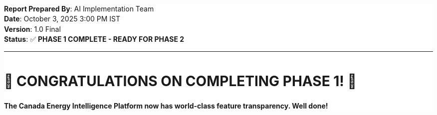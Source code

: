 **Report Prepared By**: AI Implementation Team  
**Date**: October 3, 2025 3:00 PM IST  
**Version**: 1.0 Final  
**Status**: ✅ **PHASE 1 COMPLETE - READY FOR PHASE 2**

---

# 🎊 CONGRATULATIONS ON COMPLETING PHASE 1! 🎊

**The Canada Energy Intelligence Platform now has world-class feature transparency. Well done!**
